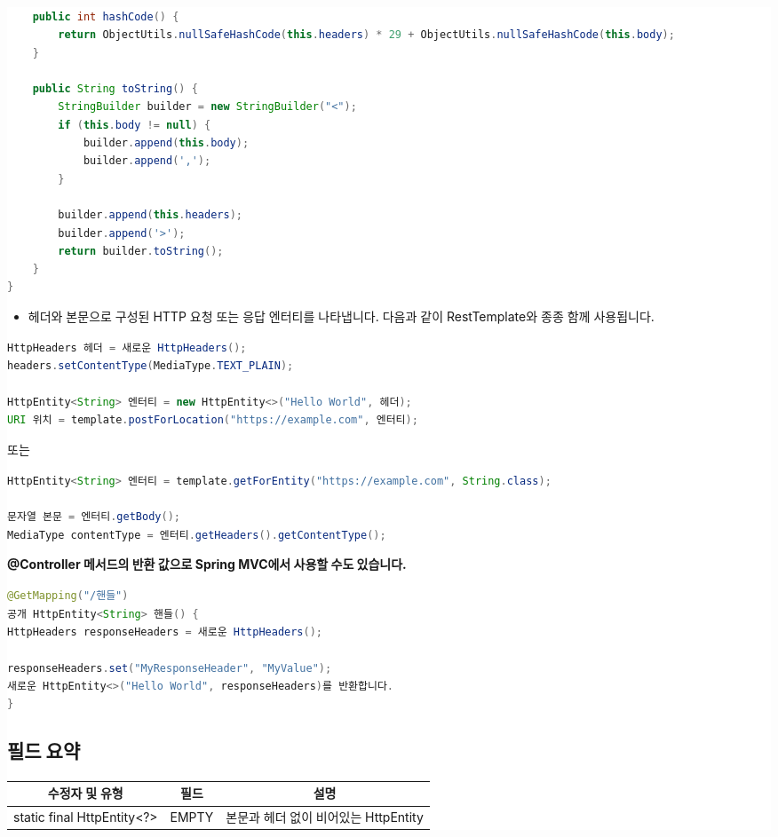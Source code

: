 ```java
    public int hashCode() {
        return ObjectUtils.nullSafeHashCode(this.headers) * 29 + ObjectUtils.nullSafeHashCode(this.body);
    }

    public String toString() {
        StringBuilder builder = new StringBuilder("<");
        if (this.body != null) {
            builder.append(this.body);
            builder.append(',');
        }

        builder.append(this.headers);
        builder.append('>');
        return builder.toString();
    }
}
```
- 헤더와 본문으로 구성된 HTTP 요청 또는 응답 엔터티를 나타냅니다. 다음과 같이 RestTemplate와 종종 함께 사용됩니다.
```java
HttpHeaders 헤더 = 새로운 HttpHeaders();
headers.setContentType(MediaType.TEXT_PLAIN);

HttpEntity<String> 엔터티 = new HttpEntity<>("Hello World", 헤더);
URI 위치 = template.postForLocation("https://example.com", 엔터티);
```

또는

```java
HttpEntity<String> 엔터티 = template.getForEntity("https://example.com", String.class);

문자열 본문 = 엔터티.getBody();
MediaType contentType = 엔터티.getHeaders().getContentType();
```

**@Controller 메서드의 반환 값으로 Spring MVC에서 사용할 수도 있습니다.**
```java
@GetMapping("/핸들")
공개 HttpEntity<String> 핸들() {
HttpHeaders responseHeaders = 새로운 HttpHeaders();

responseHeaders.set("MyResponseHeader", "MyValue");
새로운 HttpEntity<>("Hello World", responseHeaders)를 반환합니다.
}
```

## 필드 요약
| 수정자 및 유형                   | 필드    | 설명                        |
|----------------------------|-------|---------------------------|
| static final HttpEntity<?> | EMPTY | 본문과 헤더 없이 비어있는 HttpEntity |
